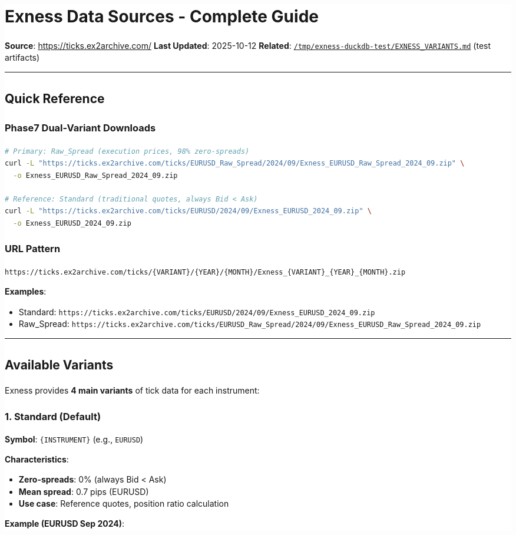 # Exness Data Sources - Complete Guide

**Source**: https://ticks.ex2archive.com/
**Last Updated**: 2025-10-12
**Related**: [`/tmp/exness-duckdb-test/EXNESS_VARIANTS.md`](/tmp/exness-duckdb-test/EXNESS_VARIANTS.md) (test artifacts)

---

## Quick Reference

### Phase7 Dual-Variant Downloads

```bash
# Primary: Raw_Spread (execution prices, 98% zero-spreads)
curl -L "https://ticks.ex2archive.com/ticks/EURUSD_Raw_Spread/2024/09/Exness_EURUSD_Raw_Spread_2024_09.zip" \
  -o Exness_EURUSD_Raw_Spread_2024_09.zip

# Reference: Standard (traditional quotes, always Bid < Ask)
curl -L "https://ticks.ex2archive.com/ticks/EURUSD/2024/09/Exness_EURUSD_2024_09.zip" \
  -o Exness_EURUSD_2024_09.zip
```

### URL Pattern

```
https://ticks.ex2archive.com/ticks/{VARIANT}/{YEAR}/{MONTH}/Exness_{VARIANT}_{YEAR}_{MONTH}.zip
```

**Examples**:

- Standard: `https://ticks.ex2archive.com/ticks/EURUSD/2024/09/Exness_EURUSD_2024_09.zip`
- Raw_Spread: `https://ticks.ex2archive.com/ticks/EURUSD_Raw_Spread/2024/09/Exness_EURUSD_Raw_Spread_2024_09.zip`

---

## Available Variants

Exness provides **4 main variants** of tick data for each instrument:

### 1. Standard (Default)

**Symbol**: `{INSTRUMENT}` (e.g., `EURUSD`)

**Characteristics**:

- **Zero-spreads**: 0% (always Bid < Ask)
- **Mean spread**: 0.7 pips (EURUSD)
- **Use case**: Reference quotes, position ratio calculation

**Example (EURUSD Sep 2024)**:
